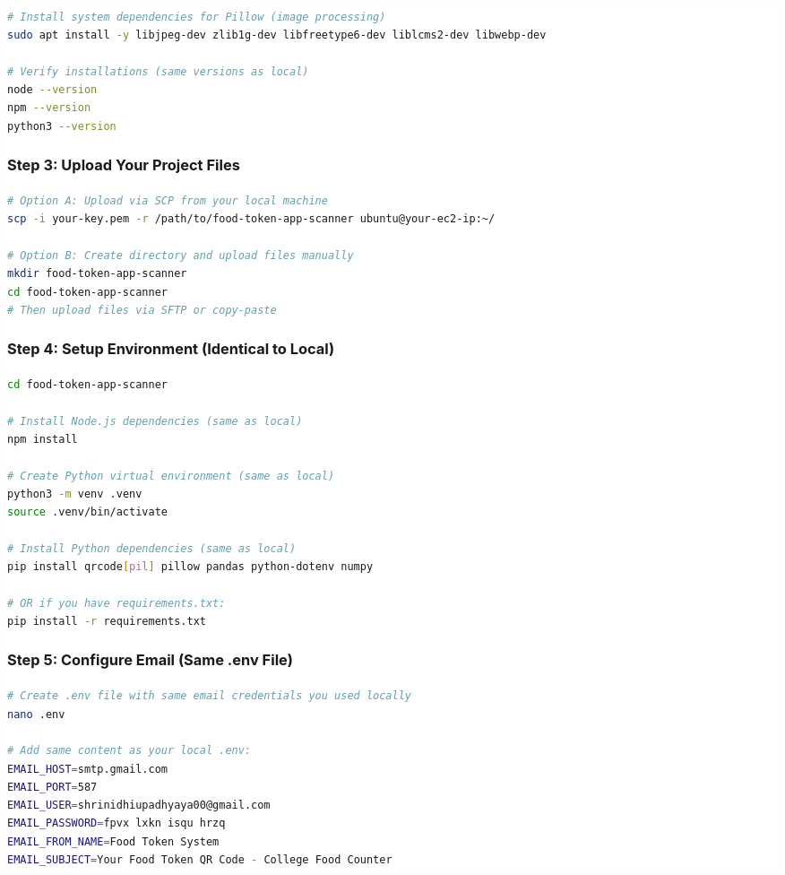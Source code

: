 ```bash
# Install system dependencies for Pillow (image processing)
sudo apt install -y libjpeg-dev zlib1g-dev libfreetype6-dev liblcms2-dev libwebp-dev

# Verify installations (same versions as local)
node --version
npm --version  
python3 --version
```

### **Step 3: Upload Your Project Files**
```bash
# Option A: Upload via SCP from your local machine
scp -i your-key.pem -r /path/to/food-token-app-scanner ubuntu@your-ec2-ip:~/

# Option B: Create directory and upload files manually
mkdir food-token-app-scanner
cd food-token-app-scanner
# Then upload files via SFTP or copy-paste
```

### **Step 4: Setup Environment (Identical to Local)**
```bash
cd food-token-app-scanner

# Install Node.js dependencies (same as local)
npm install

# Create Python virtual environment (same as local)
python3 -m venv .venv
source .venv/bin/activate

# Install Python dependencies (same as local)
pip install qrcode[pil] pillow pandas python-dotenv numpy

# OR if you have requirements.txt:
pip install -r requirements.txt
```

### **Step 5: Configure Email (Same .env File)**
```bash
# Create .env file with same email credentials you used locally
nano .env

# Add same content as your local .env:
EMAIL_HOST=smtp.gmail.com
EMAIL_PORT=587
EMAIL_USER=shrinidhiupadhyaya00@gmail.com
EMAIL_PASSWORD=fpvx lxkn isqu hrzq
EMAIL_FROM_NAME=Food Token System
EMAIL_SUBJECT=Your Food Token QR Code - College Food Counter
```
